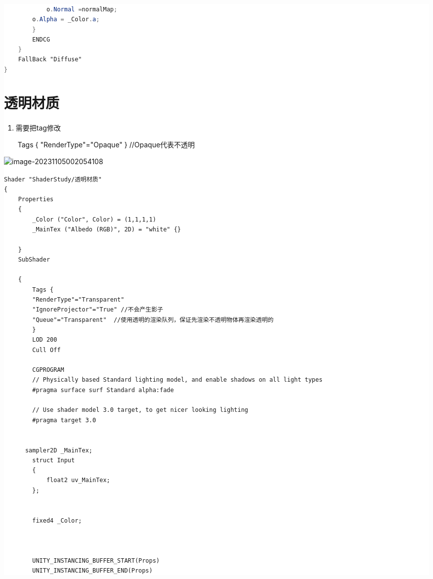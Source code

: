 ```glsl
            o.Normal =normalMap;
        o.Alpha = _Color.a;
        }
        ENDCG
    }
    FallBack "Diffuse"
}

```







# 透明材质

1. 需要把tag修改

   ​    Tags { "RenderType"="Opaque" } //Opaque代表不透明



![image-20231105002054108](img/shader/image-20231105002054108.png)

```
Shader "ShaderStudy/透明材质"
{
    Properties
    {
        _Color ("Color", Color) = (1,1,1,1)
        _MainTex ("Albedo (RGB)", 2D) = "white" {}
    
    }
    SubShader

    {
        Tags { 
        "RenderType"="Transparent" 
        "IgnoreProjector"="True" //不会产生影子
        "Queue"="Transparent"  //使用透明的渲染队列，保证先渲染不透明物体再渲染透明的
        }
        LOD 200
        Cull Off

        CGPROGRAM
        // Physically based Standard lighting model, and enable shadows on all light types
        #pragma surface surf Standard alpha:fade

        // Use shader model 3.0 target, to get nicer looking lighting
        #pragma target 3.0

      
      sampler2D _MainTex;
        struct Input
        {
            float2 uv_MainTex;
        };


        fixed4 _Color;
   
        

        UNITY_INSTANCING_BUFFER_START(Props)
        UNITY_INSTANCING_BUFFER_END(Props)
```
